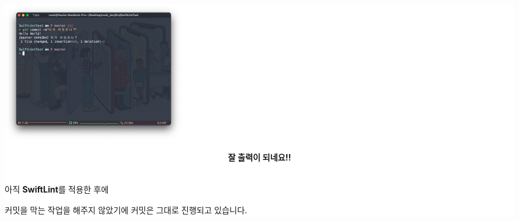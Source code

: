   <img src="assets/2021-10-15/15.png" width="300"/>
</p>

**<center> 잘 출력이 되네요!! </center>**
<br/>

아직 **SwiftLint**를 적용한 후에

커밋을 막는 작업을 해주지 않았기에 커밋은 그대로 진행되고 있습니다.

<p align="center">